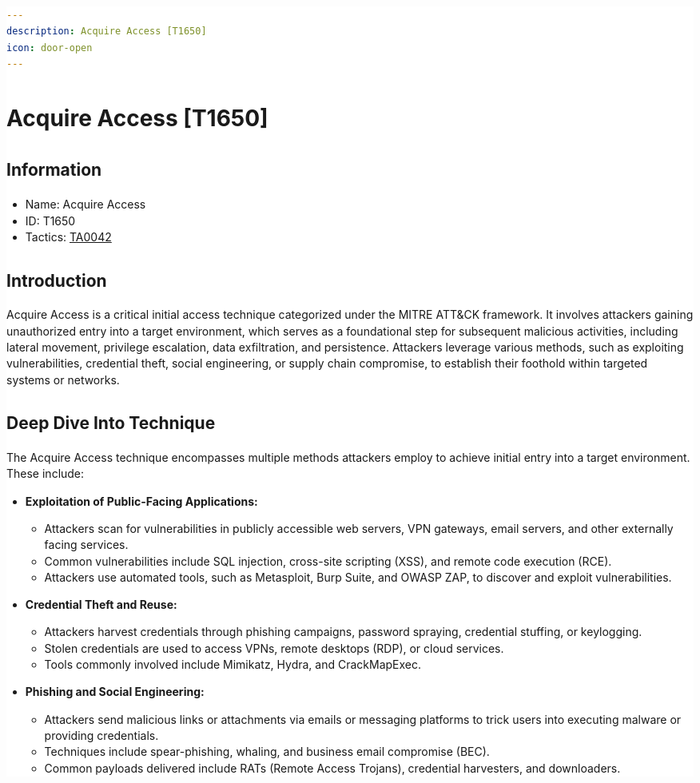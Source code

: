```yaml
---
description: Acquire Access [T1650]
icon: door-open
---
```


# Acquire Access [T1650]

## Information

- Name: Acquire Access
- ID: T1650
- Tactics: [TA0042](../TA0042/TA0042.md)

## Introduction

Acquire Access is a critical initial access technique categorized under the MITRE ATT&CK framework. It involves attackers gaining unauthorized entry into a target environment, which serves as a foundational step for subsequent malicious activities, including lateral movement, privilege escalation, data exfiltration, and persistence. Attackers leverage various methods, such as exploiting vulnerabilities, credential theft, social engineering, or supply chain compromise, to establish their foothold within targeted systems or networks.

## Deep Dive Into Technique

The Acquire Access technique encompasses multiple methods attackers employ to achieve initial entry into a target environment. These include:

- **Exploitation of Public-Facing Applications:**

  - Attackers scan for vulnerabilities in publicly accessible web servers, VPN gateways, email servers, and other externally facing services.
  - Common vulnerabilities include SQL injection, cross-site scripting (XSS), and remote code execution (RCE).
  - Attackers use automated tools, such as Metasploit, Burp Suite, and OWASP ZAP, to discover and exploit vulnerabilities.

- **Credential Theft and Reuse:**

  - Attackers harvest credentials through phishing campaigns, password spraying, credential stuffing, or keylogging.
  - Stolen credentials are used to access VPNs, remote desktops (RDP), or cloud services.
  - Tools commonly involved include Mimikatz, Hydra, and CrackMapExec.

- **Phishing and Social Engineering:**

  - Attackers send malicious links or attachments via emails or messaging platforms to trick users into executing malware or providing credentials.
  - Techniques include spear-phishing, whaling, and business email compromise (BEC).
  - Common payloads delivered include RATs (Remote Access Trojans), credential harvesters, and downloaders.
